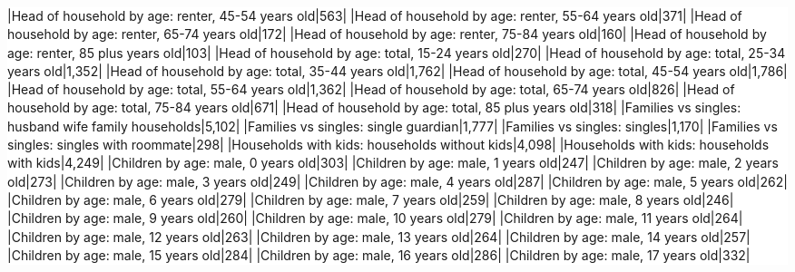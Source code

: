 |Head of household by age: renter, 45-54 years old|563|
|Head of household by age: renter, 55-64 years old|371|
|Head of household by age: renter, 65-74 years old|172|
|Head of household by age: renter, 75-84 years old|160|
|Head of household by age: renter, 85 plus years old|103|
|Head of household by age: total, 15-24 years old|270|
|Head of household by age: total, 25-34 years old|1,352|
|Head of household by age: total, 35-44 years old|1,762|
|Head of household by age: total, 45-54 years old|1,786|
|Head of household by age: total, 55-64 years old|1,362|
|Head of household by age: total, 65-74 years old|826|
|Head of household by age: total, 75-84 years old|671|
|Head of household by age: total, 85 plus years old|318|
|Families vs singles: husband wife family households|5,102|
|Families vs singles: single guardian|1,777|
|Families vs singles: singles|1,170|
|Families vs singles: singles with roommate|298|
|Households with kids: households without kids|4,098|
|Households with kids: households with kids|4,249|
|Children by age: male, 0 years old|303|
|Children by age: male, 1 years old|247|
|Children by age: male, 2 years old|273|
|Children by age: male, 3 years old|249|
|Children by age: male, 4 years old|287|
|Children by age: male, 5 years old|262|
|Children by age: male, 6 years old|279|
|Children by age: male, 7 years old|259|
|Children by age: male, 8 years old|246|
|Children by age: male, 9 years old|260|
|Children by age: male, 10 years old|279|
|Children by age: male, 11 years old|264|
|Children by age: male, 12 years old|263|
|Children by age: male, 13 years old|264|
|Children by age: male, 14 years old|257|
|Children by age: male, 15 years old|284|
|Children by age: male, 16 years old|286|
|Children by age: male, 17 years old|332|